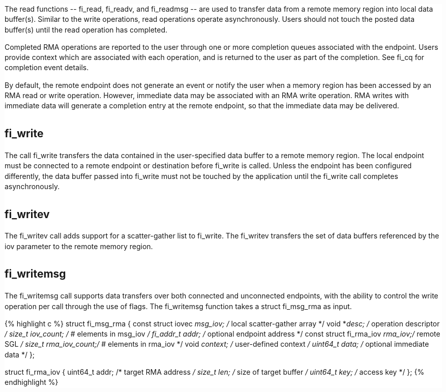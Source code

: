 The read functions -- fi_read, fi_readv, and fi_readmsg --
are used to transfer data from a remote memory region into local data
buffer(s).  Similar to the write operations, read operations operate
asynchronously.  Users should not touch the posted data buffer(s)
until the read operation has completed.

Completed RMA operations are reported to the user through one or more
completion queues associated with the endpoint.  Users provide context
which are associated with each operation, and is returned to the user
as part of the completion.  See fi_cq for completion event details.

By default, the remote endpoint does not generate an event or notify
the user when a memory region has been accessed by an RMA read or
write operation.  However, immediate data may be associated with an
RMA write operation.  RMA writes with immediate data will generate a
completion entry at the remote endpoint, so that the immediate data
may be delivered.

## fi_write

The call fi_write transfers the data contained in the user-specified
data buffer to a remote memory region.  The local endpoint must be
connected to a remote endpoint or destination before fi_write is
called.  Unless the endpoint has been configured differently, the data
buffer passed into fi_write must not be touched by the application
until the fi_write call completes asynchronously.

## fi_writev

The fi_writev call adds support for a scatter-gather list to fi_write.
The fi_writev transfers the set of data buffers
referenced by the iov parameter to the remote memory region.

## fi_writemsg

The fi_writemsg call supports data transfers over both connected and
unconnected endpoints, with the ability to control the write operation
per call through the use of flags.  The fi_writemsg function takes a
struct fi_msg_rma as input.

{% highlight c %}
struct fi_msg_rma {
	const struct iovec *msg_iov;     /* local scatter-gather array */
	void               **desc;       /* operation descriptor */
	size_t             iov_count;    /* # elements in msg_iov */
	fi_addr_t          addr;        /* optional endpoint address */
	const struct fi_rma_iov *rma_iov;/* remote SGL */
	size_t             rma_iov_count;/* # elements in rma_iov */
	void               *context;     /* user-defined context */
	uint64_t           data;         /* optional immediate data */
};

struct fi_rma_iov {
	uint64_t           addr;         /* target RMA address */
	size_t             len;          /* size of target buffer */
	uint64_t           key;          /* access key */
};
{% endhighlight %}
